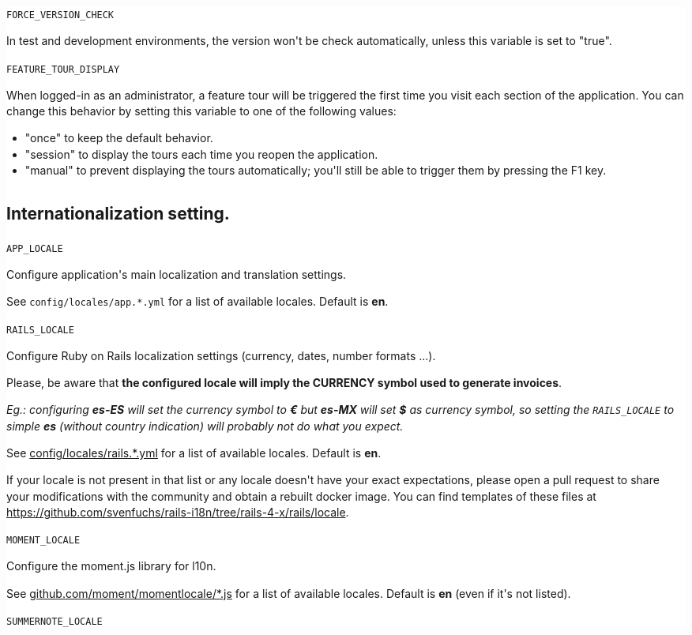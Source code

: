     FORCE_VERSION_CHECK

In test and development environments, the version won't be check automatically, unless this variable is set to "true".
<a name="FEATURE_TOUR_DISPLAY"></a>

    FEATURE_TOUR_DISPLAY

When logged-in as an administrator, a feature tour will be triggered the first time you visit each section of the application.
You can change this behavior by setting this variable to one of the following values:
- "once" to keep the default behavior.
- "session" to display the tours each time you reopen the application.
- "manual" to prevent displaying the tours automatically; you'll still be able to trigger them by pressing the F1 key.

<a name="internationalization-settings"></a>
## Internationalization setting.
<a name="APP_LOCALE"></a>

    APP_LOCALE

Configure application's main localization and translation settings.

See `config/locales/app.*.yml` for a list of available locales. Default is **en**.
<a name="RAILS_LOCALE"></a>

    RAILS_LOCALE

Configure Ruby on Rails localization settings (currency, dates, number formats ...).

Please, be aware that **the configured locale will imply the CURRENCY symbol used to generate invoices**.

_Eg.: configuring **es-ES** will set the currency symbol to **€** but **es-MX** will set **$** as currency symbol, so setting the `RAILS_LOCALE` to simple **es** (without country indication) will probably not do what you expect._

See [config/locales/rails.*.yml](../config/locales) for a list of available locales. Default is **en**.

If your locale is not present in that list or any locale doesn't have your exact expectations, please open a pull request to share your modifications with the community and obtain a rebuilt docker image.
You can find templates of these files at https://github.com/svenfuchs/rails-i18n/tree/rails-4-x/rails/locale.
<a name="MOMENT_LOCALE"></a>

    MOMENT_LOCALE

Configure the moment.js library for l10n.

See [github.com/moment/momentlocale/*.js](https://github.com/moment/moment/tree/2.22.2/locale) for a list of available locales.
Default is **en** (even if it's not listed).
<a name="SUMMERNOTE_LOCALE"></a>

    SUMMERNOTE_LOCALE
